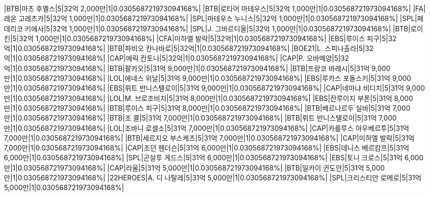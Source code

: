 |BTB|마츠 후멜스|5|32억 2,000만|1|0.030568721973094168%|
|BTB|로타어 마테우스|5|32억 1,000만|1|0.030568721973094168%|
|FA|레온 고레츠카|5|32억 1,000만|1|0.030568721973094168%|
|SPL|마테우스 누니스|5|32억 1,000만|1|0.030568721973094168%|
|SPL|페데리코 키에사|5|32억 1,000만|1|0.030568721973094168%|
|SPL|J. 그바르디올|5|32억 1,000만|1|0.030568721973094168%|
|BTB|로이 킨|5|32억 1,000만|1|0.030568721973094168%|
|CFA|미하엘 발락|5|32억|1|0.030568721973094168%|
|EBS|루이스 피구|5|32억|1|0.030568721973094168%|
|BTB|파비오 칸나바로|5|32억|1|0.030568721973094168%|
|BOE21|L. 스피나촐라|5|32억|1|0.030568721973094168%|
|CAP|에릭 칸토나|5|32억|1|0.030568721973094168%|
|CAP|P. 오바메양|5|32억|1|0.030568721973094168%|
|BTB|팔카오|5|31억 9,000만|1|0.030568721973094168%|
|BTB|프랑코 바레시|5|31억 9,000만|1|0.030568721973094168%|
|LOL|에네스 위날|5|31억 9,000만|1|0.030568721973094168%|
|EBS|루카스 포돌스키|5|31억 9,000만|1|0.030568721973094168%|
|EBS|뤼트 반니스텔로이|5|31억 9,000만|1|0.030568721973094168%|
|CAP|네마냐 비디치|5|31억 9,000만|1|0.030568721973094168%|
|LOL|M. 브로조비치|5|31억 8,000만|1|0.030568721973094168%|
|EBS|잔루이지 부폰|5|31억 8,000만|1|0.030568721973094168%|
|BTB|루이스 피구|5|31억 8,000만|1|0.030568721973094168%|
|BTB|베르나르두 실바|5|31억 7,000만|1|0.030568721973094168%|
|BTB|조 콜|5|31억 7,000만|1|0.030568721973094168%|
|BTB|뤼트 반니스텔로이|5|31억 7,000만|1|0.030568721973094168%|
|LOL|조바니 로셀소|5|31억 7,000만|1|0.030568721973094168%|
|CAP|카를루스 아우베르투|5|31억 7,000만|1|0.030568721973094168%|
|BTB|세르지오 부스케츠|5|31억 7,000만|1|0.030568721973094168%|
|CAP|미하엘 발락|5|31억 7,000만|1|0.030568721973094168%|
|CAP|조던 헨더슨|5|31억 6,000만|1|0.030568721973094168%|
|EBS|데니스 베르캄프|5|31억 6,000만|1|0.030568721973094168%|
|SPL|곤살루 게드스|5|31억 6,000만|1|0.030568721973094168%|
|EBS|토니 크로스|5|31억 6,000만|1|0.030568721973094168%|
|CAP|라울|5|31억 5,000만|1|0.030568721973094168%|
|BTB|일카이 귄도안|5|31억 5,000만|1|0.030568721973094168%|
|22HEROES|A. 디 나탈레|5|31억 5,000만|1|0.030568721973094168%|
|SPL|크리스티안 로메로|5|31억 5,000만|1|0.030568721973094168%|
